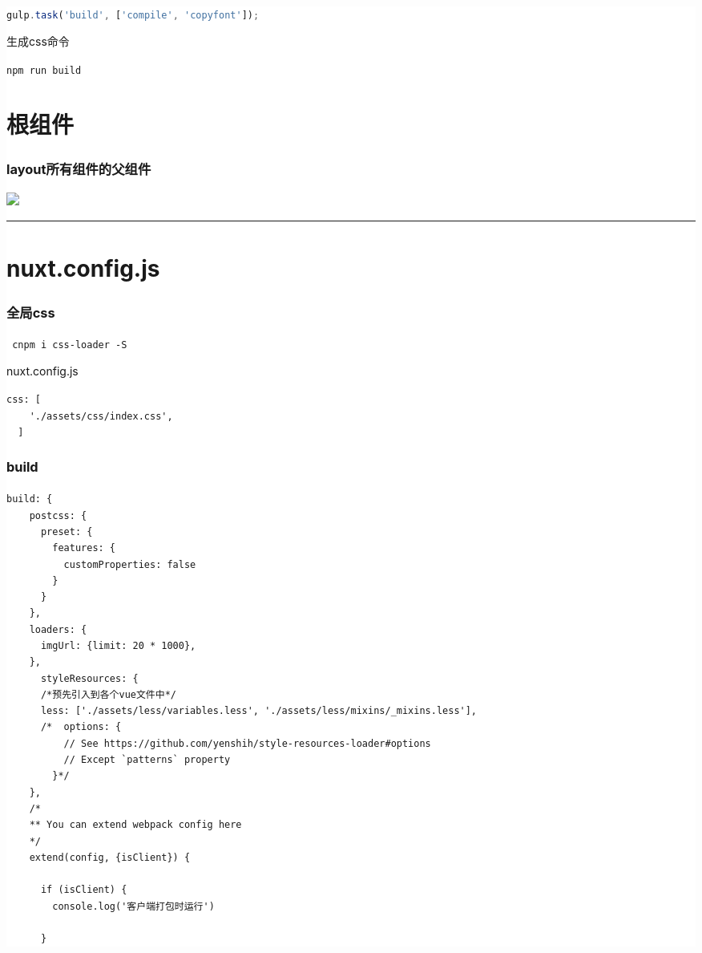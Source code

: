 ````javascript
gulp.task('build', ['compile', 'copyfont']);

````

生成css命令

`npm run build `


# 根组件

### layout所有组件的父组件

![](./img/19.png)





-----
# nuxt.config.js



### 全局css

` cnpm i css-loader -S`

nuxt.config.js

```
css: [
    './assets/css/index.css',
  ]
```
### build

```
build: {
    postcss: {
      preset: {
        features: {
          customProperties: false
        }
      }
    },
    loaders: {
      imgUrl: {limit: 20 * 1000},
    },
      styleResources: {
      /*预先引入到各个vue文件中*/
      less: ['./assets/less/variables.less', './assets/less/mixins/_mixins.less'],
      /*  options: {
          // See https://github.com/yenshih/style-resources-loader#options
          // Except `patterns` property
        }*/
    },
    /*
    ** You can extend webpack config here
    */
    extend(config, {isClient}) {

      if (isClient) {
        console.log('客户端打包时运行')

      }
```